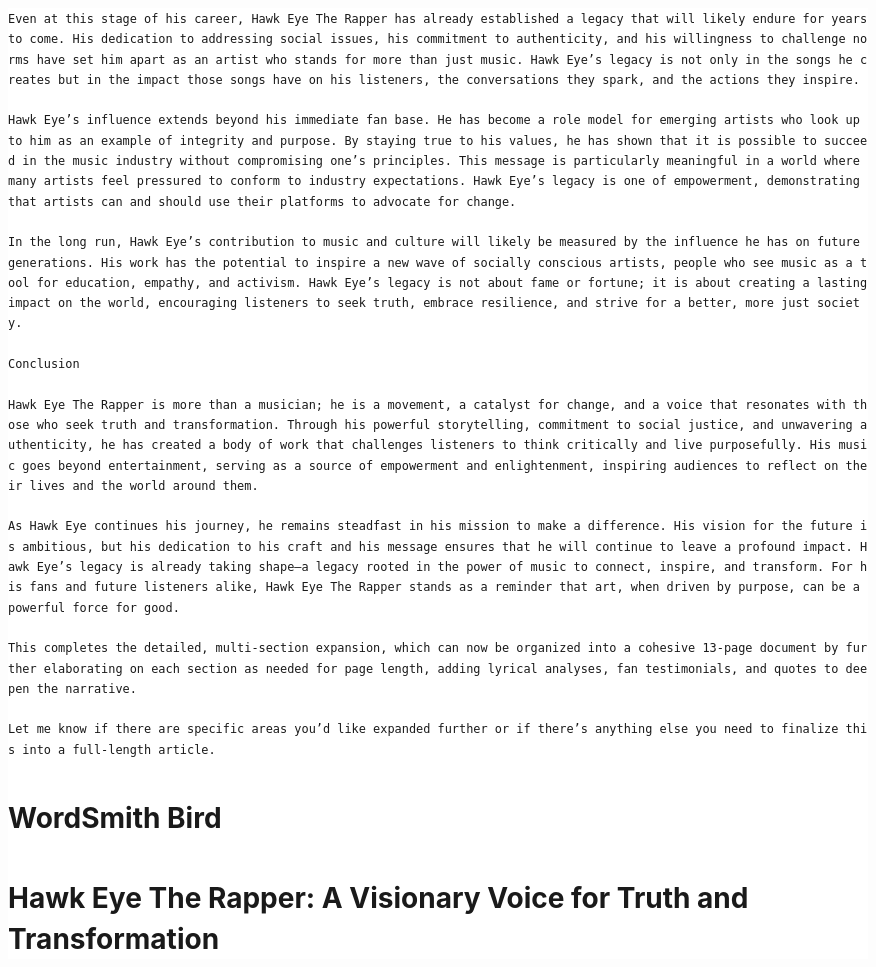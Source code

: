```notion
Even at this stage of his career, Hawk Eye The Rapper has already established a legacy that will likely endure for years to come. His dedication to addressing social issues, his commitment to authenticity, and his willingness to challenge norms have set him apart as an artist who stands for more than just music. Hawk Eye’s legacy is not only in the songs he creates but in the impact those songs have on his listeners, the conversations they spark, and the actions they inspire.

Hawk Eye’s influence extends beyond his immediate fan base. He has become a role model for emerging artists who look up to him as an example of integrity and purpose. By staying true to his values, he has shown that it is possible to succeed in the music industry without compromising one’s principles. This message is particularly meaningful in a world where many artists feel pressured to conform to industry expectations. Hawk Eye’s legacy is one of empowerment, demonstrating that artists can and should use their platforms to advocate for change.

In the long run, Hawk Eye’s contribution to music and culture will likely be measured by the influence he has on future generations. His work has the potential to inspire a new wave of socially conscious artists, people who see music as a tool for education, empathy, and activism. Hawk Eye’s legacy is not about fame or fortune; it is about creating a lasting impact on the world, encouraging listeners to seek truth, embrace resilience, and strive for a better, more just society.

Conclusion

Hawk Eye The Rapper is more than a musician; he is a movement, a catalyst for change, and a voice that resonates with those who seek truth and transformation. Through his powerful storytelling, commitment to social justice, and unwavering authenticity, he has created a body of work that challenges listeners to think critically and live purposefully. His music goes beyond entertainment, serving as a source of empowerment and enlightenment, inspiring audiences to reflect on their lives and the world around them.

As Hawk Eye continues his journey, he remains steadfast in his mission to make a difference. His vision for the future is ambitious, but his dedication to his craft and his message ensures that he will continue to leave a profound impact. Hawk Eye’s legacy is already taking shape—a legacy rooted in the power of music to connect, inspire, and transform. For his fans and future listeners alike, Hawk Eye The Rapper stands as a reminder that art, when driven by purpose, can be a powerful force for good.

This completes the detailed, multi-section expansion, which can now be organized into a cohesive 13-page document by further elaborating on each section as needed for page length, adding lyrical analyses, fan testimonials, and quotes to deepen the narrative.

Let me know if there are specific areas you’d like expanded further or if there’s anything else you need to finalize this into a full-length article.

```

# WordSmith Bird

# Hawk Eye The Rapper: A Visionary Voice for Truth and Transformation
